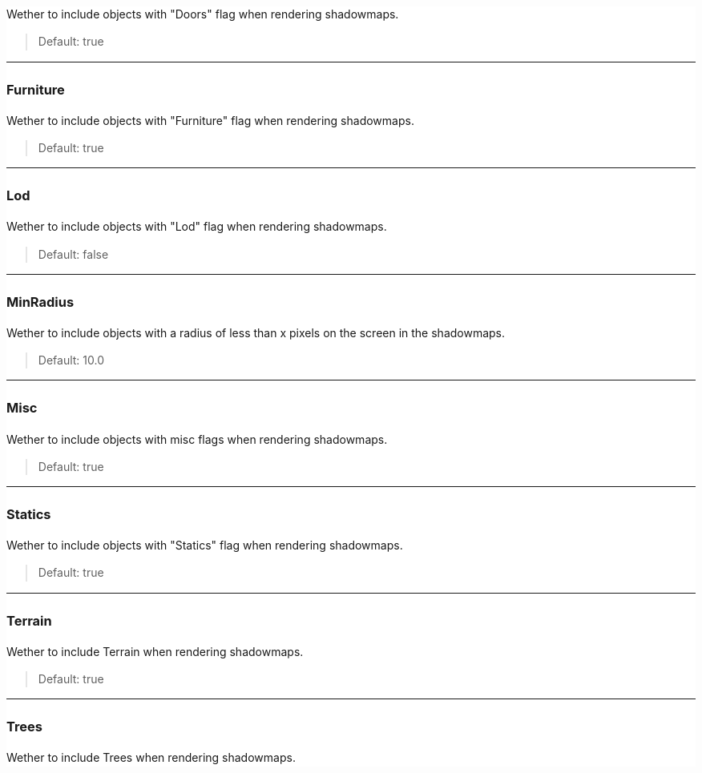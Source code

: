  Wether to include objects with "Doors" flag when rendering shadowmaps.

>Default: true

---

### Furniture

 Wether to include objects with "Furniture" flag when rendering shadowmaps.

>Default: true

---

### Lod

 Wether to include objects with "Lod" flag when rendering shadowmaps.

>Default: false

---

### MinRadius

 Wether to include objects with a radius of less than x pixels on the screen in the shadowmaps.

>Default: 10.0

---

### Misc

 Wether to include objects with misc flags when rendering shadowmaps.

>Default: true

---

### Statics

 Wether to include objects with "Statics" flag when rendering shadowmaps.

>Default: true

---

### Terrain

 Wether to include Terrain when rendering shadowmaps.

>Default: true

---

### Trees

 Wether to include Trees when rendering shadowmaps.
